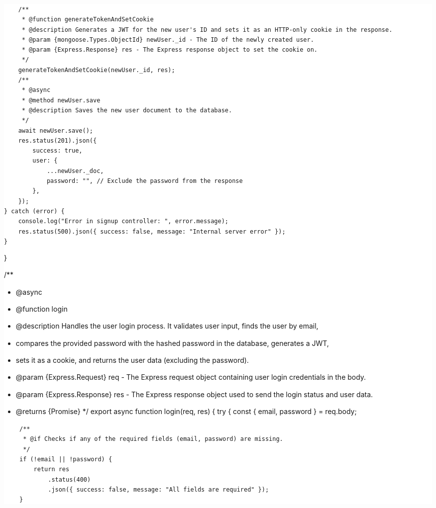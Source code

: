         /**
         * @function generateTokenAndSetCookie
         * @description Generates a JWT for the new user's ID and sets it as an HTTP-only cookie in the response.
         * @param {mongoose.Types.ObjectId} newUser._id - The ID of the newly created user.
         * @param {Express.Response} res - The Express response object to set the cookie on.
         */
        generateTokenAndSetCookie(newUser._id, res);
        /**
         * @async
         * @method newUser.save
         * @description Saves the new user document to the database.
         */
        await newUser.save();
        res.status(201).json({
            success: true,
            user: {
                ...newUser._doc,
                password: "", // Exclude the password from the response
            },
        });
    } catch (error) {
        console.log("Error in signup controller: ", error.message);
        res.status(500).json({ success: false, message: "Internal server error" });
    }
}

/**
 * @async
 * @function login
 * @description Handles the user login process. It validates user input, finds the user by email,
 * compares the provided password with the hashed password in the database, generates a JWT,
 * sets it as a cookie, and returns the user data (excluding the password).
 * @param {Express.Request} req - The Express request object containing user login credentials in the body.
 * @param {Express.Response} res - The Express response object used to send the login status and user data.
 * @returns {Promise<void>}
 */
export async function login(req, res) {
    try {
        const { email, password } = req.body;

        /**
         * @if Checks if any of the required fields (email, password) are missing.
         */
        if (!email || !password) {
            return res
                .status(400)
                .json({ success: false, message: "All fields are required" });
        }
